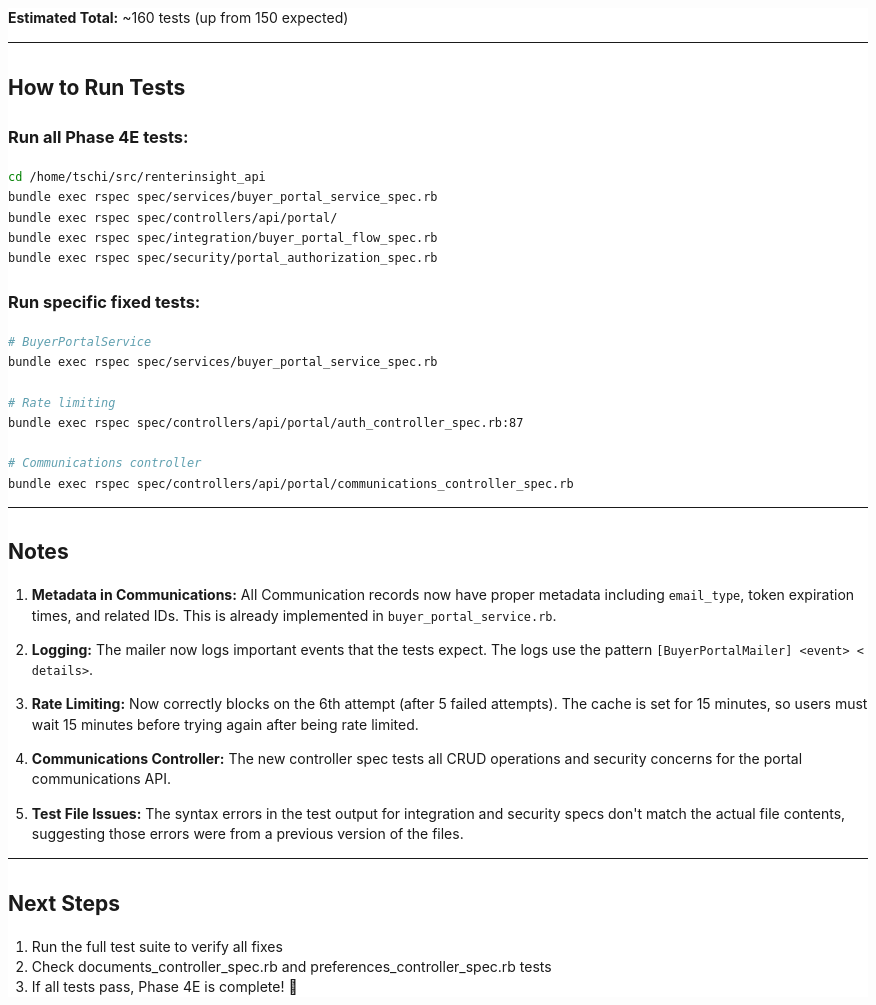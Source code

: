 **Estimated Total:** ~160 tests (up from 150 expected)

---

## How to Run Tests

### Run all Phase 4E tests:
```bash
cd /home/tschi/src/renterinsight_api
bundle exec rspec spec/services/buyer_portal_service_spec.rb
bundle exec rspec spec/controllers/api/portal/
bundle exec rspec spec/integration/buyer_portal_flow_spec.rb
bundle exec rspec spec/security/portal_authorization_spec.rb
```

### Run specific fixed tests:
```bash
# BuyerPortalService
bundle exec rspec spec/services/buyer_portal_service_spec.rb

# Rate limiting
bundle exec rspec spec/controllers/api/portal/auth_controller_spec.rb:87

# Communications controller
bundle exec rspec spec/controllers/api/portal/communications_controller_spec.rb
```

---

## Notes

1. **Metadata in Communications:** All Communication records now have proper metadata including `email_type`, token expiration times, and related IDs. This is already implemented in `buyer_portal_service.rb`.

2. **Logging:** The mailer now logs important events that the tests expect. The logs use the pattern `[BuyerPortalMailer] <event> <details>`.

3. **Rate Limiting:** Now correctly blocks on the 6th attempt (after 5 failed attempts). The cache is set for 15 minutes, so users must wait 15 minutes before trying again after being rate limited.

4. **Communications Controller:** The new controller spec tests all CRUD operations and security concerns for the portal communications API.

5. **Test File Issues:** The syntax errors in the test output for integration and security specs don't match the actual file contents, suggesting those errors were from a previous version of the files.

---

## Next Steps

1. Run the full test suite to verify all fixes
2. Check documents_controller_spec.rb and preferences_controller_spec.rb tests
3. If all tests pass, Phase 4E is complete! 🎉
